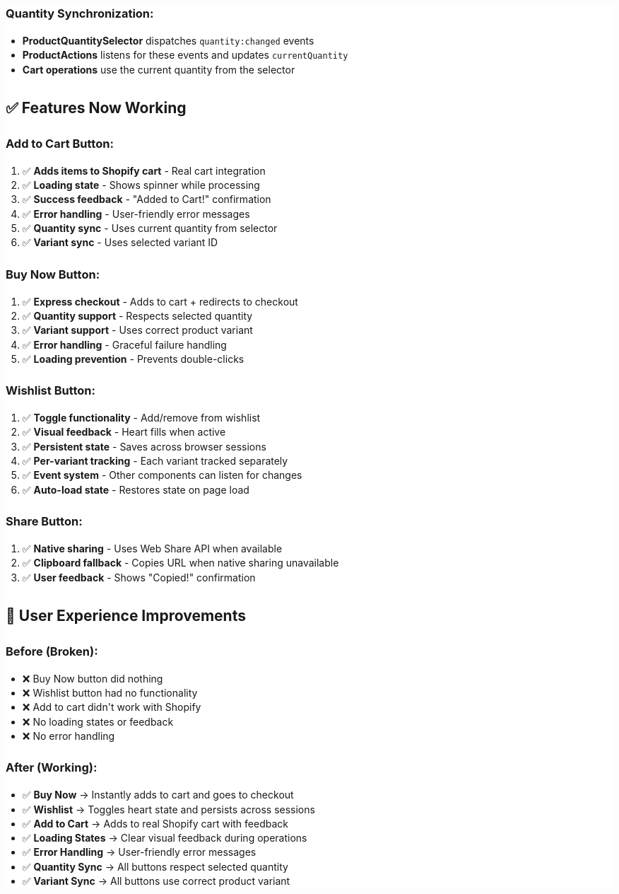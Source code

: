 ### **Quantity Synchronization:**
- **ProductQuantitySelector** dispatches `quantity:changed` events
- **ProductActions** listens for these events and updates `currentQuantity`
- **Cart operations** use the current quantity from the selector

## ✅ **Features Now Working**

### **Add to Cart Button:**
1. ✅ **Adds items to Shopify cart** - Real cart integration
2. ✅ **Loading state** - Shows spinner while processing
3. ✅ **Success feedback** - "Added to Cart!" confirmation
4. ✅ **Error handling** - User-friendly error messages
5. ✅ **Quantity sync** - Uses current quantity from selector
6. ✅ **Variant sync** - Uses selected variant ID

### **Buy Now Button:**
1. ✅ **Express checkout** - Adds to cart + redirects to checkout
2. ✅ **Quantity support** - Respects selected quantity
3. ✅ **Variant support** - Uses correct product variant
4. ✅ **Error handling** - Graceful failure handling
5. ✅ **Loading prevention** - Prevents double-clicks

### **Wishlist Button:**
1. ✅ **Toggle functionality** - Add/remove from wishlist
2. ✅ **Visual feedback** - Heart fills when active
3. ✅ **Persistent state** - Saves across browser sessions
4. ✅ **Per-variant tracking** - Each variant tracked separately
5. ✅ **Event system** - Other components can listen for changes
6. ✅ **Auto-load state** - Restores state on page load

### **Share Button:**
1. ✅ **Native sharing** - Uses Web Share API when available
2. ✅ **Clipboard fallback** - Copies URL when native sharing unavailable
3. ✅ **User feedback** - Shows "Copied!" confirmation

## 🎯 **User Experience Improvements**

### **Before (Broken):**
- ❌ Buy Now button did nothing
- ❌ Wishlist button had no functionality
- ❌ Add to cart didn't work with Shopify
- ❌ No loading states or feedback
- ❌ No error handling

### **After (Working):**
- ✅ **Buy Now** → Instantly adds to cart and goes to checkout
- ✅ **Wishlist** → Toggles heart state and persists across sessions
- ✅ **Add to Cart** → Adds to real Shopify cart with feedback
- ✅ **Loading States** → Clear visual feedback during operations
- ✅ **Error Handling** → User-friendly error messages
- ✅ **Quantity Sync** → All buttons respect selected quantity
- ✅ **Variant Sync** → All buttons use correct product variant
